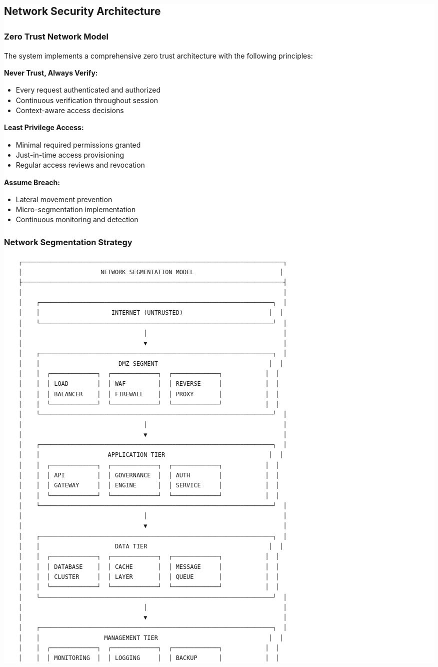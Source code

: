 ## Network Security Architecture

### Zero Trust Network Model

The system implements a comprehensive zero trust architecture with the following principles:

**Never Trust, Always Verify:**
- Every request authenticated and authorized
- Continuous verification throughout session
- Context-aware access decisions

**Least Privilege Access:**
- Minimal required permissions granted
- Just-in-time access provisioning
- Regular access reviews and revocation

**Assume Breach:**
- Lateral movement prevention
- Micro-segmentation implementation
- Continuous monitoring and detection

### Network Segmentation Strategy

```
    ┌─────────────────────────────────────────────────────────────────────────┐
    │                      NETWORK SEGMENTATION MODEL                        │
    ├─────────────────────────────────────────────────────────────────────────┤
    │                                                                         │
    │    ┌─────────────────────────────────────────────────────────────────┐  │
    │    │                    INTERNET (UNTRUSTED)                        │  │
    │    └─────────────────────────────────────────────────────────────────┘  │
    │                                  │                                      │
    │                                  ▼                                      │
    │    ┌─────────────────────────────────────────────────────────────────┐  │
    │    │                      DMZ SEGMENT                               │  │
    │    │  ┌─────────────┐  ┌─────────────┐  ┌─────────────┐            │  │
    │    │  │ LOAD        │  │ WAF         │  │ REVERSE     │            │  │
    │    │  │ BALANCER    │  │ FIREWALL    │  │ PROXY       │            │  │
    │    │  └─────────────┘  └─────────────┘  └─────────────┘            │  │
    │    └─────────────────────────────────────────────────────────────────┘  │
    │                                  │                                      │
    │                                  ▼                                      │
    │    ┌─────────────────────────────────────────────────────────────────┐  │
    │    │                   APPLICATION TIER                             │  │
    │    │  ┌─────────────┐  ┌─────────────┐  ┌─────────────┐            │  │
    │    │  │ API         │  │ GOVERNANCE  │  │ AUTH        │            │  │
    │    │  │ GATEWAY     │  │ ENGINE      │  │ SERVICE     │            │  │
    │    │  └─────────────┘  └─────────────┘  └─────────────┘            │  │
    │    └─────────────────────────────────────────────────────────────────┘  │
    │                                  │                                      │
    │                                  ▼                                      │
    │    ┌─────────────────────────────────────────────────────────────────┐  │
    │    │                     DATA TIER                                  │  │
    │    │  ┌─────────────┐  ┌─────────────┐  ┌─────────────┐            │  │
    │    │  │ DATABASE    │  │ CACHE       │  │ MESSAGE     │            │  │
    │    │  │ CLUSTER     │  │ LAYER       │  │ QUEUE       │            │  │
    │    │  └─────────────┘  └─────────────┘  └─────────────┘            │  │
    │    └─────────────────────────────────────────────────────────────────┘  │
    │                                  │                                      │
    │                                  ▼                                      │
    │    ┌─────────────────────────────────────────────────────────────────┐  │
    │    │                  MANAGEMENT TIER                               │  │
    │    │  ┌─────────────┐  ┌─────────────┐  ┌─────────────┐            │  │
    │    │  │ MONITORING  │  │ LOGGING     │  │ BACKUP      │            │  │
```